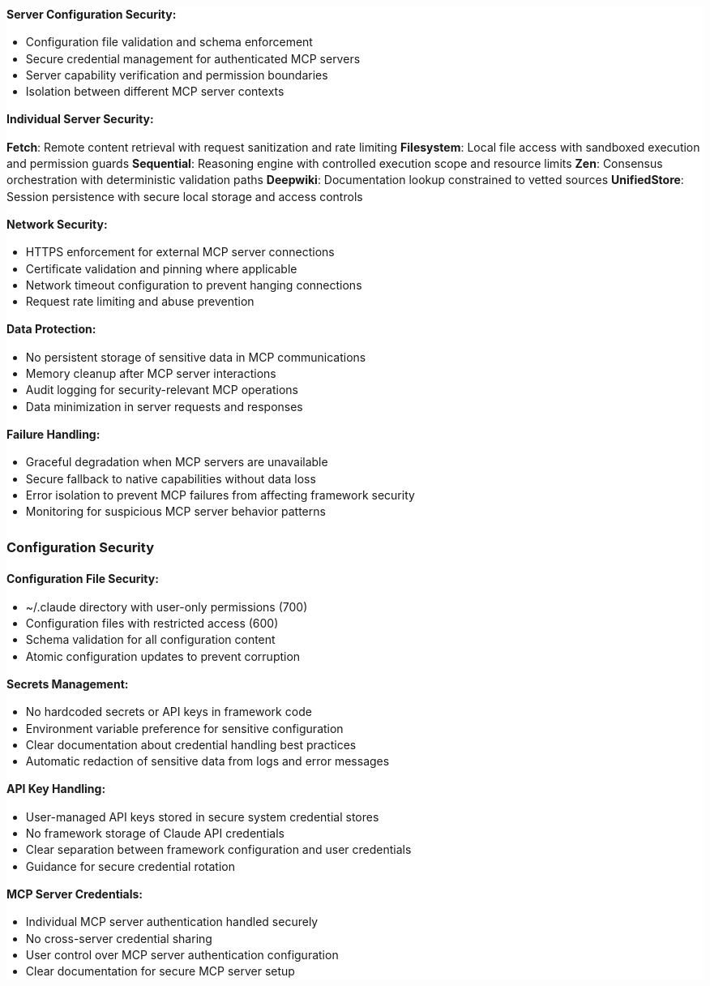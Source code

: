 **Server Configuration Security:**
- Configuration file validation and schema enforcement
- Secure credential management for authenticated MCP servers
- Server capability verification and permission boundaries
- Isolation between different MCP server contexts

**Individual Server Security:**

**Fetch**: Remote content retrieval with request sanitization and rate limiting
**Filesystem**: Local file access with sandboxed execution and permission guards
**Sequential**: Reasoning engine with controlled execution scope and resource limits
**Zen**: Consensus orchestration with deterministic validation paths
**Deepwiki**: Documentation lookup constrained to vetted sources
**UnifiedStore**: Session persistence with secure local storage and access controls

**Network Security:**
- HTTPS enforcement for external MCP server connections
- Certificate validation and pinning where applicable
- Network timeout configuration to prevent hanging connections
- Request rate limiting and abuse prevention

**Data Protection:**
- No persistent storage of sensitive data in MCP communications
- Memory cleanup after MCP server interactions
- Audit logging for security-relevant MCP operations
- Data minimization in server requests and responses

**Failure Handling:**
- Graceful degradation when MCP servers are unavailable
- Secure fallback to native capabilities without data loss
- Error isolation to prevent MCP failures from affecting framework security
- Monitoring for suspicious MCP server behavior patterns

### Configuration Security
**Configuration File Security:**
- ~/.claude directory with user-only permissions (700)
- Configuration files with restricted access (600)
- Schema validation for all configuration content
- Atomic configuration updates to prevent corruption

**Secrets Management:**
- No hardcoded secrets or API keys in framework code
- Environment variable preference for sensitive configuration
- Clear documentation about credential handling best practices
- Automatic redaction of sensitive data from logs and error messages

**API Key Handling:**
- User-managed API keys stored in secure system credential stores
- No framework storage of Claude API credentials
- Clear separation between framework configuration and user credentials
- Guidance for secure credential rotation

**MCP Server Credentials:**
- Individual MCP server authentication handled securely
- No cross-server credential sharing
- User control over MCP server authentication configuration
- Clear documentation for secure MCP server setup
